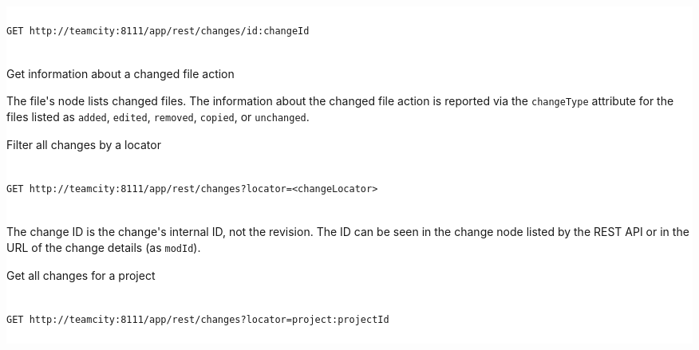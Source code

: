 <td>

```Shell

GET http://teamcity:8111/app/rest/changes/id:changeId
 
```

</td></tr>

<tr><td>

Get information about a changed file action

</td>

<td>

The file's node lists changed files. The information about the changed file action is reported via the `changeType` attribute for the files listed as `added`, `edited`, `removed`, `copied`, or `unchanged`.

</td></tr>

<tr><td>

Filter all changes by a locator

</td>

<td>

```Shell

GET http://teamcity:8111/app/rest/changes?locator=<changeLocator>
 
```

<note>

The change ID is the change's internal ID, not the revision. The ID can be seen in the change node listed by the REST API or in the URL of the change details (as `modId`).

</note>

</td></tr>

<tr><td>

Get all changes for a project

</td>

<td>

```Shell

GET http://teamcity:8111/app/rest/changes?locator=project:projectId
 
```

</td></tr>

